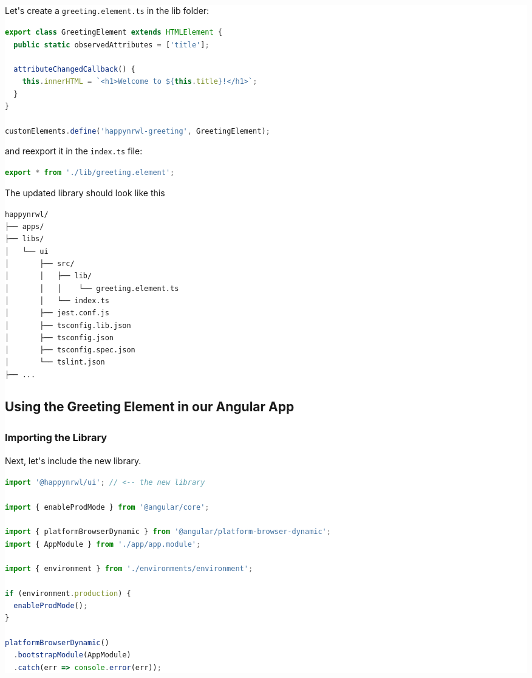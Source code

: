 Let's create a `greeting.element.ts` in the lib folder:

```typescript
export class GreetingElement extends HTMLElement {
  public static observedAttributes = ['title'];

  attributeChangedCallback() {
    this.innerHTML = `<h1>Welcome to ${this.title}!</h1>`;
  }
}

customElements.define('happynrwl-greeting', GreetingElement);
```

and reexport it in the `index.ts` file:

```typescript
export * from './lib/greeting.element';
```

The updated library should look like this

```treeview
happynrwl/
├── apps/
├── libs/
│   └── ui
│       ├── src/
│       │   ├── lib/
│       │   │    └── greeting.element.ts
│       │   └── index.ts
│       ├── jest.conf.js
│       ├── tsconfig.lib.json
│       ├── tsconfig.json
│       ├── tsconfig.spec.json
│       └── tslint.json
├── ...
```

## Using the Greeting Element in our Angular App

### Importing the Library

Next, let's include the new library.

```typescript
import '@happynrwl/ui'; // <-- the new library

import { enableProdMode } from '@angular/core';

import { platformBrowserDynamic } from '@angular/platform-browser-dynamic';
import { AppModule } from './app/app.module';

import { environment } from './environments/environment';

if (environment.production) {
  enableProdMode();
}

platformBrowserDynamic()
  .bootstrapModule(AppModule)
  .catch(err => console.error(err));
```

